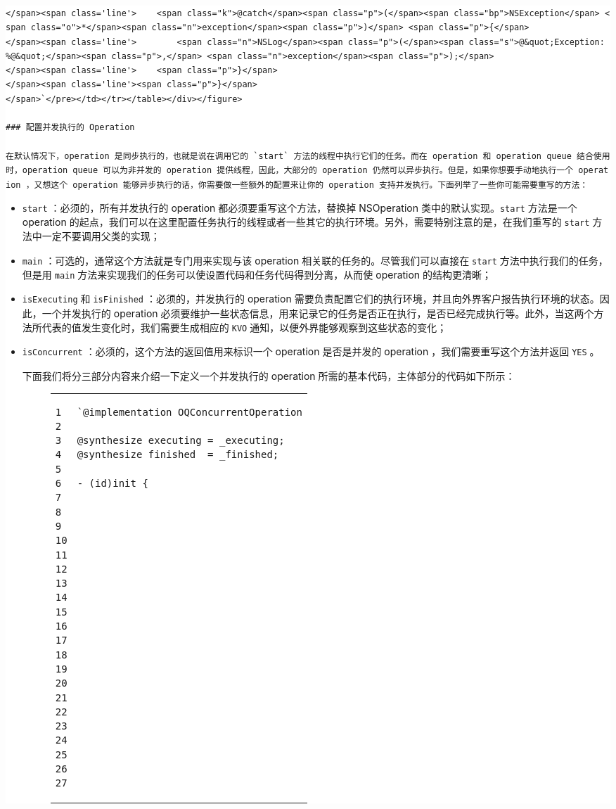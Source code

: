     </span><span class='line'>    <span class="k">@catch</span><span class="p">(</span><span class="bp">NSException</span> <span class="o">*</span><span class="n">exception</span><span class="p">)</span> <span class="p">{</span>
    </span><span class='line'>        <span class="n">NSLog</span><span class="p">(</span><span class="s">@&quot;Exception: %@&quot;</span><span class="p">,</span> <span class="n">exception</span><span class="p">);</span>
    </span><span class='line'>    <span class="p">}</span>
    </span><span class='line'><span class="p">}</span>
    </span>`</pre></td></tr></table></div></figure>

    ### 配置并发执行的 Operation

    在默认情况下，operation 是同步执行的，也就是说在调用它的 `start` 方法的线程中执行它们的任务。而在 operation 和 operation queue 结合使用时，operation queue 可以为非并发的 operation 提供线程，因此，大部分的 operation 仍然可以异步执行。但是，如果你想要手动地执行一个 operation ，又想这个 operation 能够异步执行的话，你需要做一些额外的配置来让你的 operation 支持并发执行。下面列举了一些你可能需要重写的方法：

*   `start` ：必须的，所有并发执行的 operation 都必须要重写这个方法，替换掉 NSOperation 类中的默认实现。`start` 方法是一个 operation 的起点，我们可以在这里配置任务执行的线程或者一些其它的执行环境。另外，需要特别注意的是，在我们重写的 `start` 方法中一定不要调用父类的实现；
*   `main` ：可选的，通常这个方法就是专门用来实现与该 operation 相关联的任务的。尽管我们可以直接在 `start` 方法中执行我们的任务，但是用 `main` 方法来实现我们的任务可以使设置代码和任务代码得到分离，从而使 operation 的结构更清晰；
*   `isExecuting` 和 `isFinished` ：必须的，并发执行的 operation 需要负责配置它们的执行环境，并且向外界客户报告执行环境的状态。因此，一个并发执行的 operation 必须要维护一些状态信息，用来记录它的任务是否正在执行，是否已经完成执行等。此外，当这两个方法所代表的值发生变化时，我们需要生成相应的 `KVO` 通知，以便外界能够观察到这些状态的变化；
*   `isConcurrent` ：必须的，这个方法的返回值用来标识一个 operation 是否是并发的 operation ，我们需要重写这个方法并返回 `YES` 。

    下面我们将分三部分内容来介绍一下定义一个并发执行的 operation 所需的基本代码，主体部分的代码如下所示：

    <figure class='code'><figcaption><span></span></figcaption><div class="highlight"><table><tr><td class="gutter"><pre class="line-numbers"><span class='line-number'>1</span>
    <span class='line-number'>2</span>
    <span class='line-number'>3</span>
    <span class='line-number'>4</span>
    <span class='line-number'>5</span>
    <span class='line-number'>6</span>
    <span class='line-number'>7</span>
    <span class='line-number'>8</span>
    <span class='line-number'>9</span>
    <span class='line-number'>10</span>
    <span class='line-number'>11</span>
    <span class='line-number'>12</span>
    <span class='line-number'>13</span>
    <span class='line-number'>14</span>
    <span class='line-number'>15</span>
    <span class='line-number'>16</span>
    <span class='line-number'>17</span>
    <span class='line-number'>18</span>
    <span class='line-number'>19</span>
    <span class='line-number'>20</span>
    <span class='line-number'>21</span>
    <span class='line-number'>22</span>
    <span class='line-number'>23</span>
    <span class='line-number'>24</span>
    <span class='line-number'>25</span>
    <span class='line-number'>26</span>
    <span class='line-number'>27</span>
    </pre></td><td class='code'><pre>`<span class='line'><span class="k">@implementation</span> <span class="nc">OQConcurrentOperation</span>
    </span><span class='line'>
    </span><span class='line'><span class="k">@synthesize</span> <span class="n">executing</span> <span class="o">=</span> <span class="n">_executing</span><span class="p">;</span>
    </span><span class='line'><span class="k">@synthesize</span> <span class="n">finished</span>  <span class="o">=</span> <span class="n">_finished</span><span class="p">;</span>
    </span><span class='line'>
    </span><span class='line'><span class="p">-</span> <span class="p">(</span><span class="kt">id</span><span class="p">)</span><span class="nf">init</span> <span class="p">{</span>